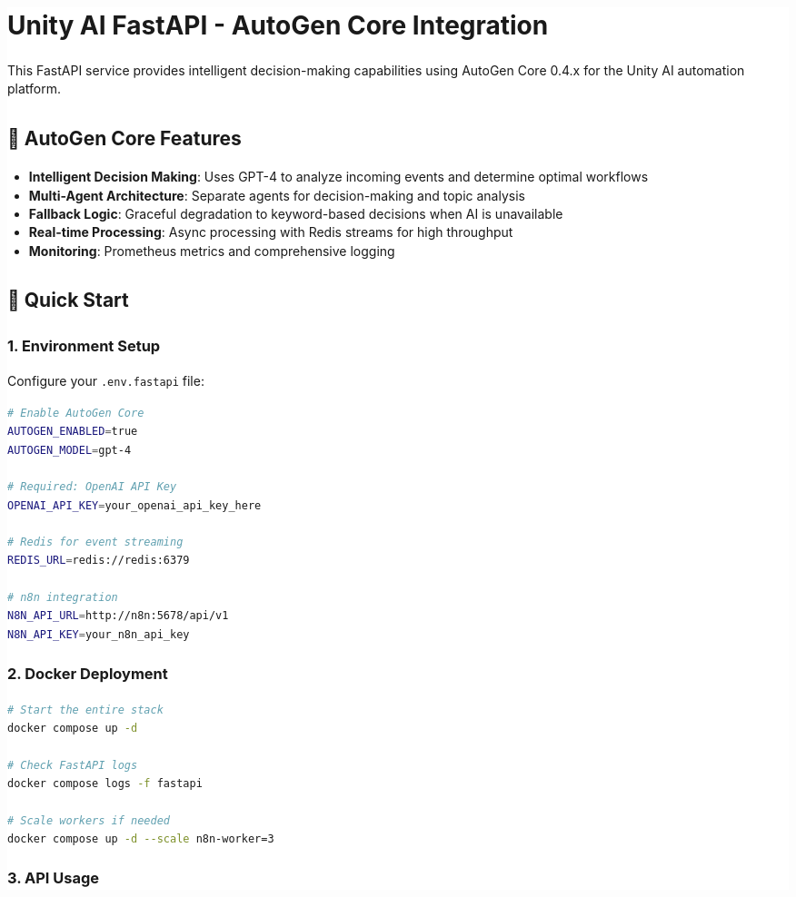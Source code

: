 # Unity AI FastAPI - AutoGen Core Integration

This FastAPI service provides intelligent decision-making capabilities using AutoGen Core 0.4.x for the Unity AI automation platform.

## 🤖 AutoGen Core Features

- **Intelligent Decision Making**: Uses GPT-4 to analyze incoming events and determine optimal workflows
- **Multi-Agent Architecture**: Separate agents for decision-making and topic analysis
- **Fallback Logic**: Graceful degradation to keyword-based decisions when AI is unavailable
- **Real-time Processing**: Async processing with Redis streams for high throughput
- **Monitoring**: Prometheus metrics and comprehensive logging

## 🚀 Quick Start

### 1. Environment Setup

Configure your `.env.fastapi` file:

```bash
# Enable AutoGen Core
AUTOGEN_ENABLED=true
AUTOGEN_MODEL=gpt-4

# Required: OpenAI API Key
OPENAI_API_KEY=your_openai_api_key_here

# Redis for event streaming
REDIS_URL=redis://redis:6379

# n8n integration
N8N_API_URL=http://n8n:5678/api/v1
N8N_API_KEY=your_n8n_api_key
```

### 2. Docker Deployment

```bash
# Start the entire stack
docker compose up -d

# Check FastAPI logs
docker compose logs -f fastapi

# Scale workers if needed
docker compose up -d --scale n8n-worker=3
```

### 3. API Usage
